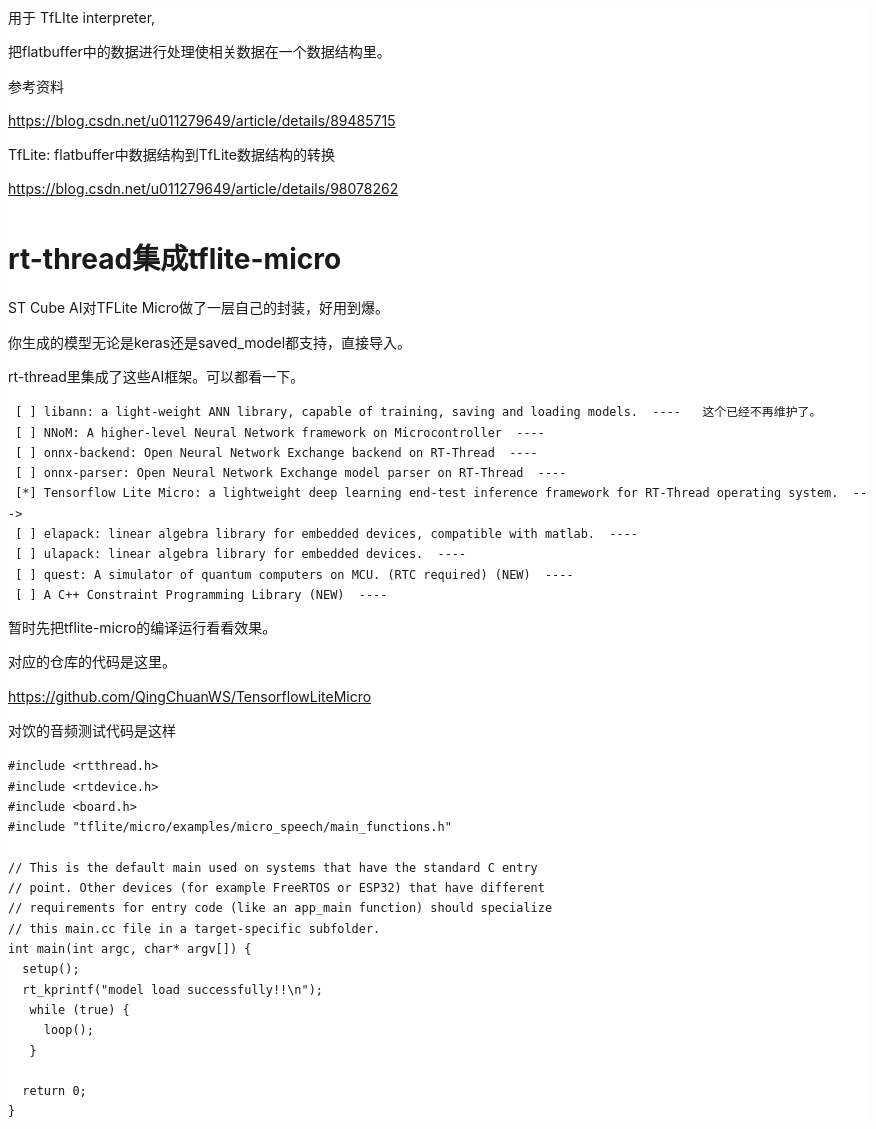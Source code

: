 用于 TfLIte interpreter, 

把flatbuffer中的数据进行处理使相关数据在一个数据结构里。




参考资料

https://blog.csdn.net/u011279649/article/details/89485715

TfLite: flatbuffer中数据结构到TfLite数据结构的转换

https://blog.csdn.net/u011279649/article/details/98078262

# rt-thread集成tflite-micro

ST Cube AI对TFLite Micro做了一层自己的封装，好用到爆。

你生成的模型无论是keras还是saved_model都支持，直接导入。

rt-thread里集成了这些AI框架。可以都看一下。

```
 [ ] libann: a light-weight ANN library, capable of training, saving and loading models.  ----   这个已经不再维护了。                             
 [ ] NNoM: A higher-level Neural Network framework on Microcontroller  ----                                                   
 [ ] onnx-backend: Open Neural Network Exchange backend on RT-Thread  ----                                                    
 [ ] onnx-parser: Open Neural Network Exchange model parser on RT-Thread  ----                                                
 [*] Tensorflow Lite Micro: a lightweight deep learning end-test inference framework for RT-Thread operating system.  --->    
 [ ] elapack: linear algebra library for embedded devices, compatible with matlab.  ----                                      
 [ ] ulapack: linear algebra library for embedded devices.  ----                                                              
 [ ] quest: A simulator of quantum computers on MCU. (RTC required) (NEW)  ----                                               
 [ ] A C++ Constraint Programming Library (NEW)  ----                                                                         
```

暂时先把tflite-micro的编译运行看看效果。

对应的仓库的代码是这里。

https://github.com/QingChuanWS/TensorflowLiteMicro

对饮的音频测试代码是这样

```
#include <rtthread.h>
#include <rtdevice.h>
#include <board.h>
#include "tflite/micro/examples/micro_speech/main_functions.h"

// This is the default main used on systems that have the standard C entry
// point. Other devices (for example FreeRTOS or ESP32) that have different
// requirements for entry code (like an app_main function) should specialize
// this main.cc file in a target-specific subfolder.
int main(int argc, char* argv[]) {
  setup();
  rt_kprintf("model load successfully!!\n");
   while (true) {
     loop();
   }

  return 0;
}
```